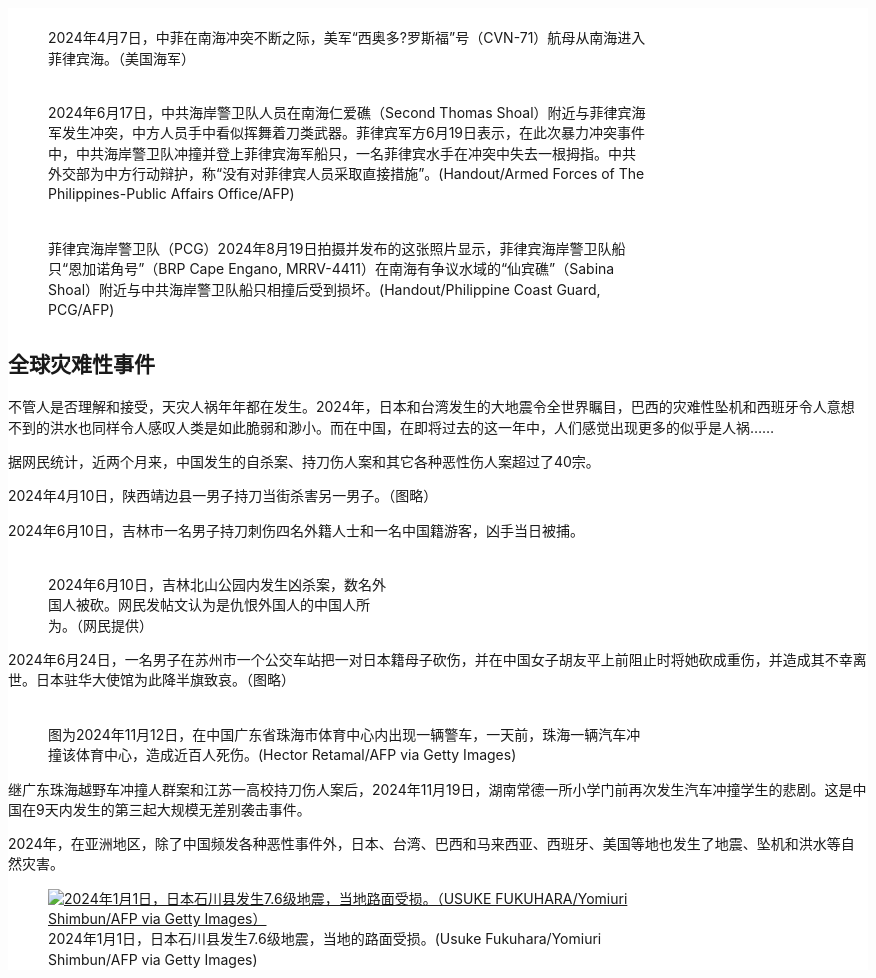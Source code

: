 <figure id="attachment_14224526" aria-describedby="caption-attachment-14224526" style="width: 601px" class="wp-caption aligncenter"><a target="_blank" href="https://i.epochtimes.com/assets/uploads/2024/04/id14224526-240405-N-YG401-1023_light.jpg"><img decoding="async" class=" wp-image-14224526" src="https://i.epochtimes.com/assets/uploads/2024/04/id14224526-240405-N-YG401-1023_light.jpg" alt="" width="601" b="401" /></a><figcaption id="caption-attachment-14224526" class="wp-caption-text">2024年4月7日，中菲在南海冲突不断之际，美军<span style="font-weight: 400;">“西奥多?罗斯福”号（CVN-71）航母</span>从南海进入菲律宾海。（美国海军）</figcaption></figure>
<figure id="attachment_14276525" aria-describedby="caption-attachment-14276525" style="width: 601px" class="wp-caption aligncenter"><a target="_blank" href="https://i.epochtimes.com/assets/uploads/2024/06/id14276525-AFP__20240620__34XR6TP__v2__HighRes__TopshotPhilippinesChinaDefenceDiplomacy.jpg"><img decoding="async" class=" wp-image-14276525" src="https://i.epochtimes.com/assets/uploads/2024/06/id14276525-AFP__20240620__34XR6TP__v2__HighRes__TopshotPhilippinesChinaDefenceDiplomacy.jpg" alt="" width="601" b="400" /></a><figcaption id="caption-attachment-14276525" class="wp-caption-text">2024年6月17日，中共海岸警卫队人员在南海仁爱礁（Second Thomas Shoal）附近与菲律宾海军发生冲突，中方人员手中看似挥舞着刀类武器。菲律宾军方6月19日表示，在此次暴力冲突事件中，中共海岸警卫队冲撞并登上菲律宾海军船只，一名菲律宾水手在冲突中失去一根拇指。中共外交部为中方行动辩护，称“没有对菲律宾人员采取直接措施”。(Handout/Armed Forces of The Philippines-Public Affairs Office/AFP)</figcaption></figure>
<figure id="attachment_14313934" aria-describedby="caption-attachment-14313934" style="width: 601px" class="wp-caption aligncenter"><a target="_blank" href="https://i.epochtimes.com/assets/uploads/2024/08/id14313934-AFP__20240819__36EC3P3__v4__Preview__PhilippinesChinaMaritimeSecurity.jpg"><img decoding="async" class=" wp-image-14313934" src="https://i.epochtimes.com/assets/uploads/2024/08/id14313934-AFP__20240819__36EC3P3__v4__Preview__PhilippinesChinaMaritimeSecurity.jpg" alt="" width="601" b="451" /></a><figcaption id="caption-attachment-14313934" class="wp-caption-text">菲律宾海岸警卫队（PCG）2024年8月19日拍摄并发布的这张照片显示，菲律宾海岸警卫队船只“恩加诺角号”（BRP Cape Engano, MRRV-4411）在南海有争议水域的“仙宾礁”（Sabina Shoal）附近与中共海岸警卫队船只相撞后受到损坏。(Handout/Philippine Coast Guard, PCG/AFP)</figcaption></figure>
<p><a name="_Toc2024121206"></a></p>
<h2>全球灾难性事件</h2>
<p>不管人是否理解和接受，天灾人祸年年都在发生。2024年，日本和台湾发生的大地震令全世界瞩目，巴西的灾难性坠机和西班牙令人意想不到的洪水也同样令人感叹人类是如此脆弱和渺小。而在中国，在即将过去的这一年中，人们感觉出现更多的似乎是人祸……</p>
<p>据网民统计，近两个月来，中国发生的自杀案、持刀伤人案和其它各种恶性伤人案超过了40宗。</p>
<p>2024年4月10日，陕西靖边县一男子持刀当街杀害另一男子。（图略）</p>
<p>2024年6月10日，吉林市一名男子持刀刺伤四名外籍人士和一名中国籍游客，凶手当日被捕。</p>
<figure id="attachment_14267775" aria-describedby="caption-attachment-14267775" style="width: 349px" class="wp-caption aligncenter"><a target="_blank" href="https://i.epochtimes.com/assets/uploads/2024/06/id14267775-WhatsApp-Image-2024-06-11-at-12.00.58-AM.jpeg"><img decoding="async" class="size-full wp-image-14267775" src="https://i.epochtimes.com/assets/uploads/2024/06/id14267775-WhatsApp-Image-2024-06-11-at-12.00.58-AM.jpeg" alt="" width="349" b="292" /></a><figcaption id="caption-attachment-14267775" class="wp-caption-text">2024年6月10日，吉林北山公园内发生凶杀案，数名外国人被砍。网民发帖文认为是仇恨外国人的中国人所为。（网民提供）</figcaption></figure>
<p>2024年6月24日，一名男子在苏州市一个公交车站把一对日本籍母子砍伤，并在中国女子胡友平上前阻止时将她砍成重伤，并造成其不幸离世。日本驻华大使馆为此降半旗致哀。（图略）</p>
<figure id="attachment_14371654" aria-describedby="caption-attachment-14371654" style="width: 600px" class="wp-caption aligncenter"><a target="_blank" href="https://i.epochtimes.com/assets/uploads/2024/11/id14371654-GettyImages-2183732254.jpg"><img decoding="async" class=" wp-image-14371654" src="https://i.epochtimes.com/assets/uploads/2024/11/id14371654-GettyImages-2183732254.jpg" alt="" width="600" b="400" /></a><figcaption id="caption-attachment-14371654" class="wp-caption-text">图为2024年11月12日，在中国广东省珠海市体育中心内出现一辆警车，一天前，珠海一辆汽车冲撞该体育中心，造成近百人死伤。(Hector Retamal/AFP via Getty Images)</figcaption></figure>
<p>继广东珠海越野车冲撞人群案和江苏一高校持刀伤人案后，2024年11月19日，湖南常德一所小学门前再次发生汽车冲撞学生的悲剧。这是中国在9天内发生的第三起大规模无差别袭击事件。</p>
<p>2024年，在亚洲地区，除了中国频发各种恶性事件外，日本、台湾、巴西和马来西亚、西班牙、美国等地也发生了地震、坠机和洪水等自然灾害。</p>
<figure id="attachment_14148628" aria-describedby="caption-attachment-14148628" style="width: 600px" class="wp-caption aligncenter"><a target="_blank" href="https://i.epochtimes.com/assets/uploads/2024/01/id14148628-GettyImages-1891421279.jpg"><img decoding="async" class=" wp-image-14148628" src="https://i.epochtimes.com/assets/uploads/2024/01/id14148628-GettyImages-1891421279.jpg" alt="2024年1月1日，日本石川县发生7.6级地震，当地路面受损。（USUKE FUKUHARA/Yomiuri Shimbun/AFP via Getty Images）" width="600" b="400" /></a><figcaption id="caption-attachment-14148628" class="wp-caption-text">2024年1月1日，日本石川县发生7.6级地震，当地的路面受损。(Usuke Fukuhara/Yomiuri Shimbun/AFP via Getty Images)</figcaption></figure>
